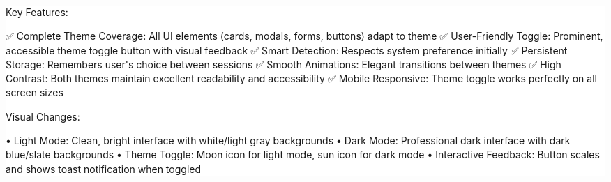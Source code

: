 
Key Features:

✅ Complete Theme Coverage: All UI elements (cards, modals, forms, buttons) adapt to theme
✅ User-Friendly Toggle: Prominent, accessible theme toggle button with visual feedback
✅ Smart Detection: Respects system preference initially
✅ Persistent Storage: Remembers user's choice between sessions
✅ Smooth Animations: Elegant transitions between themes
✅ High Contrast: Both themes maintain excellent readability and accessibility
✅ Mobile Responsive: Theme toggle works perfectly on all screen sizes

Visual Changes:

•  Light Mode: Clean, bright interface with white/light gray backgrounds
•  Dark Mode: Professional dark interface with dark blue/slate backgrounds
•  Theme Toggle: Moon icon for light mode, sun icon for dark mode
•  Interactive Feedback: Button scales and shows toast notification when toggled
